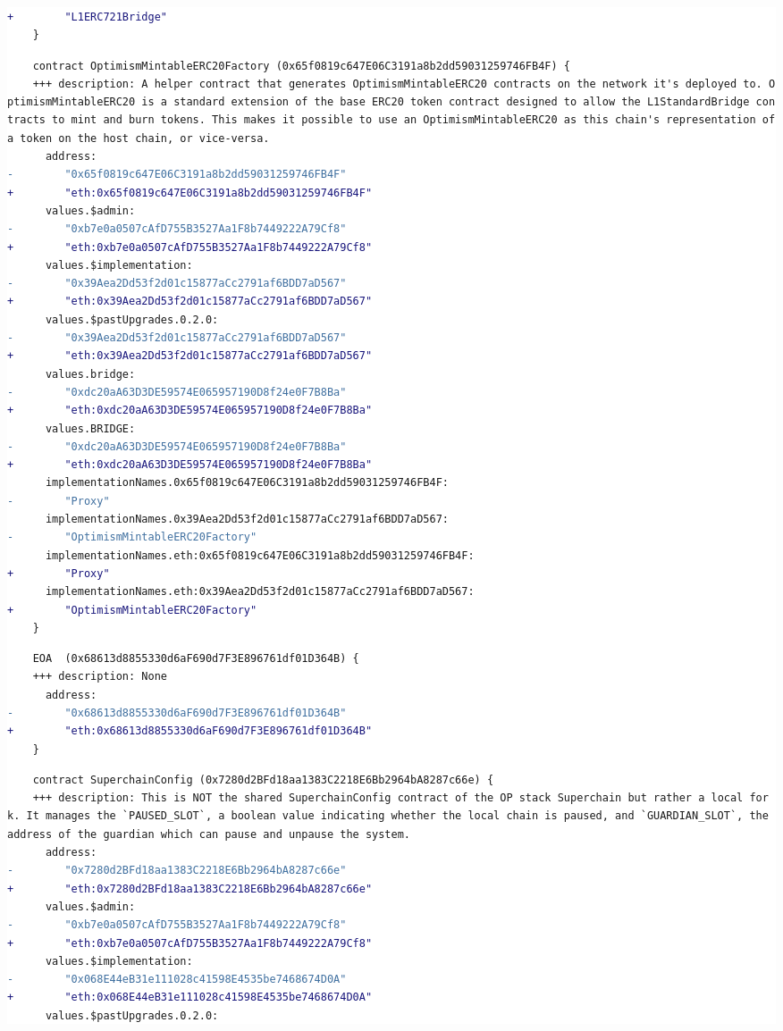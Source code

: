 ```diff
+        "L1ERC721Bridge"
    }
```

```diff
    contract OptimismMintableERC20Factory (0x65f0819c647E06C3191a8b2dd59031259746FB4F) {
    +++ description: A helper contract that generates OptimismMintableERC20 contracts on the network it's deployed to. OptimismMintableERC20 is a standard extension of the base ERC20 token contract designed to allow the L1StandardBridge contracts to mint and burn tokens. This makes it possible to use an OptimismMintableERC20 as this chain's representation of a token on the host chain, or vice-versa.
      address:
-        "0x65f0819c647E06C3191a8b2dd59031259746FB4F"
+        "eth:0x65f0819c647E06C3191a8b2dd59031259746FB4F"
      values.$admin:
-        "0xb7e0a0507cAfD755B3527Aa1F8b7449222A79Cf8"
+        "eth:0xb7e0a0507cAfD755B3527Aa1F8b7449222A79Cf8"
      values.$implementation:
-        "0x39Aea2Dd53f2d01c15877aCc2791af6BDD7aD567"
+        "eth:0x39Aea2Dd53f2d01c15877aCc2791af6BDD7aD567"
      values.$pastUpgrades.0.2.0:
-        "0x39Aea2Dd53f2d01c15877aCc2791af6BDD7aD567"
+        "eth:0x39Aea2Dd53f2d01c15877aCc2791af6BDD7aD567"
      values.bridge:
-        "0xdc20aA63D3DE59574E065957190D8f24e0F7B8Ba"
+        "eth:0xdc20aA63D3DE59574E065957190D8f24e0F7B8Ba"
      values.BRIDGE:
-        "0xdc20aA63D3DE59574E065957190D8f24e0F7B8Ba"
+        "eth:0xdc20aA63D3DE59574E065957190D8f24e0F7B8Ba"
      implementationNames.0x65f0819c647E06C3191a8b2dd59031259746FB4F:
-        "Proxy"
      implementationNames.0x39Aea2Dd53f2d01c15877aCc2791af6BDD7aD567:
-        "OptimismMintableERC20Factory"
      implementationNames.eth:0x65f0819c647E06C3191a8b2dd59031259746FB4F:
+        "Proxy"
      implementationNames.eth:0x39Aea2Dd53f2d01c15877aCc2791af6BDD7aD567:
+        "OptimismMintableERC20Factory"
    }
```

```diff
    EOA  (0x68613d8855330d6aF690d7F3E896761df01D364B) {
    +++ description: None
      address:
-        "0x68613d8855330d6aF690d7F3E896761df01D364B"
+        "eth:0x68613d8855330d6aF690d7F3E896761df01D364B"
    }
```

```diff
    contract SuperchainConfig (0x7280d2BFd18aa1383C2218E6Bb2964bA8287c66e) {
    +++ description: This is NOT the shared SuperchainConfig contract of the OP stack Superchain but rather a local fork. It manages the `PAUSED_SLOT`, a boolean value indicating whether the local chain is paused, and `GUARDIAN_SLOT`, the address of the guardian which can pause and unpause the system.
      address:
-        "0x7280d2BFd18aa1383C2218E6Bb2964bA8287c66e"
+        "eth:0x7280d2BFd18aa1383C2218E6Bb2964bA8287c66e"
      values.$admin:
-        "0xb7e0a0507cAfD755B3527Aa1F8b7449222A79Cf8"
+        "eth:0xb7e0a0507cAfD755B3527Aa1F8b7449222A79Cf8"
      values.$implementation:
-        "0x068E44eB31e111028c41598E4535be7468674D0A"
+        "eth:0x068E44eB31e111028c41598E4535be7468674D0A"
      values.$pastUpgrades.0.2.0:
```